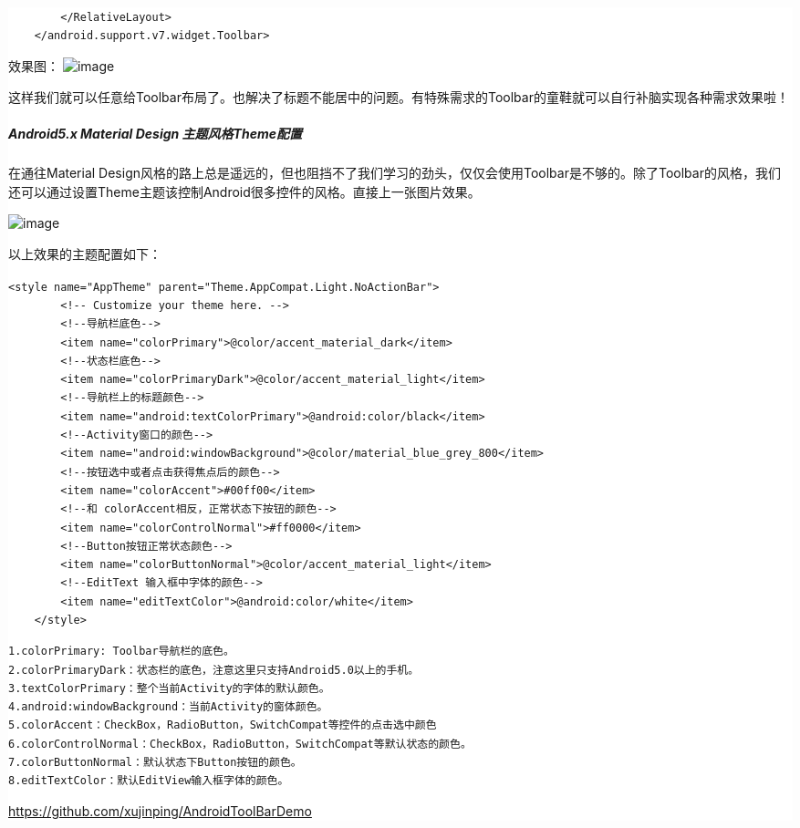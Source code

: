 ```
        </RelativeLayout>
    </android.support.v7.widget.Toolbar>
```

效果图： 
![image](http://img.blog.csdn.net/20150611164426768)

这样我们就可以任意给Toolbar布局了。也解决了标题不能居中的问题。有特殊需求的Toolbar的童鞋就可以自行补脑实现各种需求效果啦！

##### Android5.x Material Design 主题风格Theme配置

在通往Material Design风格的路上总是遥远的，但也阻挡不了我们学习的劲头，仅仅会使用Toolbar是不够的。除了Toolbar的风格，我们还可以通过设置Theme主题该控制Android很多控件的风格。直接上一张图片效果。

![image](http://img.blog.csdn.net/20150611165509495)

以上效果的主题配置如下：


```
<style name="AppTheme" parent="Theme.AppCompat.Light.NoActionBar">
        <!-- Customize your theme here. -->
        <!--导航栏底色-->
        <item name="colorPrimary">@color/accent_material_dark</item>
        <!--状态栏底色-->
        <item name="colorPrimaryDark">@color/accent_material_light</item>
        <!--导航栏上的标题颜色-->
        <item name="android:textColorPrimary">@android:color/black</item>
        <!--Activity窗口的颜色-->
        <item name="android:windowBackground">@color/material_blue_grey_800</item>
        <!--按钮选中或者点击获得焦点后的颜色-->
        <item name="colorAccent">#00ff00</item>
        <!--和 colorAccent相反，正常状态下按钮的颜色-->
        <item name="colorControlNormal">#ff0000</item>
        <!--Button按钮正常状态颜色-->
        <item name="colorButtonNormal">@color/accent_material_light</item>
        <!--EditText 输入框中字体的颜色-->
        <item name="editTextColor">@android:color/white</item>
    </style>
```


```
1.colorPrimary: Toolbar导航栏的底色。 
2.colorPrimaryDark：状态栏的底色，注意这里只支持Android5.0以上的手机。 
3.textColorPrimary：整个当前Activity的字体的默认颜色。 
4.android:windowBackground：当前Activity的窗体颜色。 
5.colorAccent：CheckBox，RadioButton，SwitchCompat等控件的点击选中颜色 
6.colorControlNormal：CheckBox，RadioButton，SwitchCompat等默认状态的颜色。 
7.colorButtonNormal：默认状态下Button按钮的颜色。 
8.editTextColor：默认EditView输入框字体的颜色。
```
https://github.com/xujinping/AndroidToolBarDemo